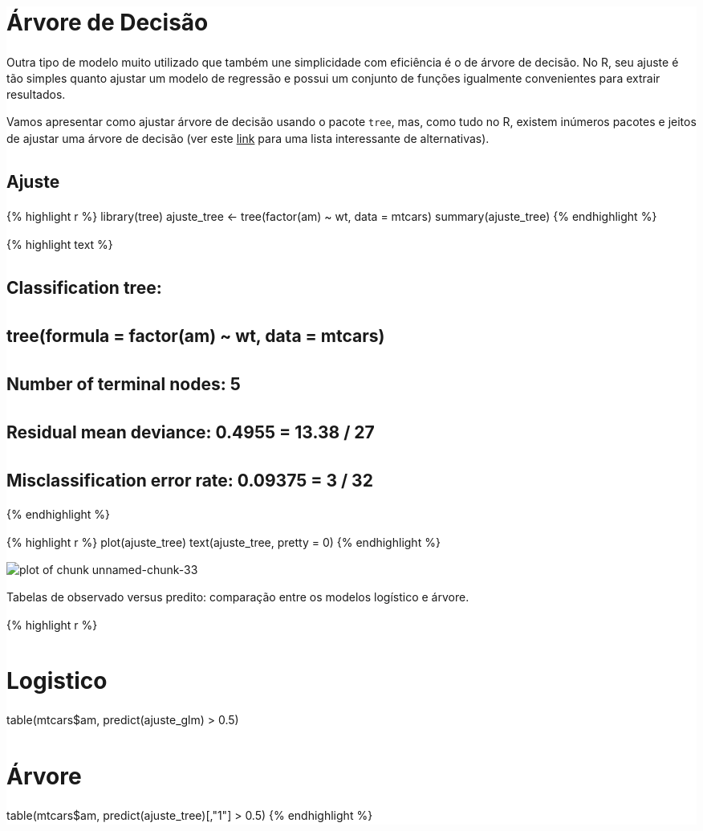 # Árvore de Decisão

Outra tipo de modelo muito utilizado que também une simplicidade com eficiência é o de árvore de decisão. No R, seu ajuste é tão simples quanto ajustar um modelo de regressão e possui um conjunto de funções igualmente convenientes para extrair resultados.

Vamos apresentar como ajustar árvore de decisão usando o pacote `tree`, mas, como tudo no R, existem inúmeros pacotes e jeitos de ajustar uma árvore de decisão (ver este [link](http://statistical-research.com/a-brief-tour-of-the-trees-and-forests/?utm_source=rss&utm_medium=rss&utm_campaign=a-brief-tour-of-the-trees-and-forests) para uma lista interessante de alternativas).

## Ajuste


{% highlight r %}
library(tree)
ajuste_tree <- tree(factor(am) ~ wt, data = mtcars)
summary(ajuste_tree)
{% endhighlight %}



{% highlight text %}
## 
## Classification tree:
## tree(formula = factor(am) ~ wt, data = mtcars)
## Number of terminal nodes:  5 
## Residual mean deviance:  0.4955 = 13.38 / 27 
## Misclassification error rate: 0.09375 = 3 / 32
{% endhighlight %}



{% highlight r %}
plot(ajuste_tree)
text(ajuste_tree, pretty = 0)
{% endhighlight %}

![plot of chunk unnamed-chunk-33](http://curso-r.github.io/verao2016/images/2016-01-26-aula05/unnamed-chunk-33-1.png) 

Tabelas de observado versus predito: comparação entre os modelos logístico e árvore.

{% highlight r %}
# Logistico
table(mtcars$am, predict(ajuste_glm) > 0.5)

# Árvore
table(mtcars$am, predict(ajuste_tree)[,"1"] > 0.5)
{% endhighlight %}
